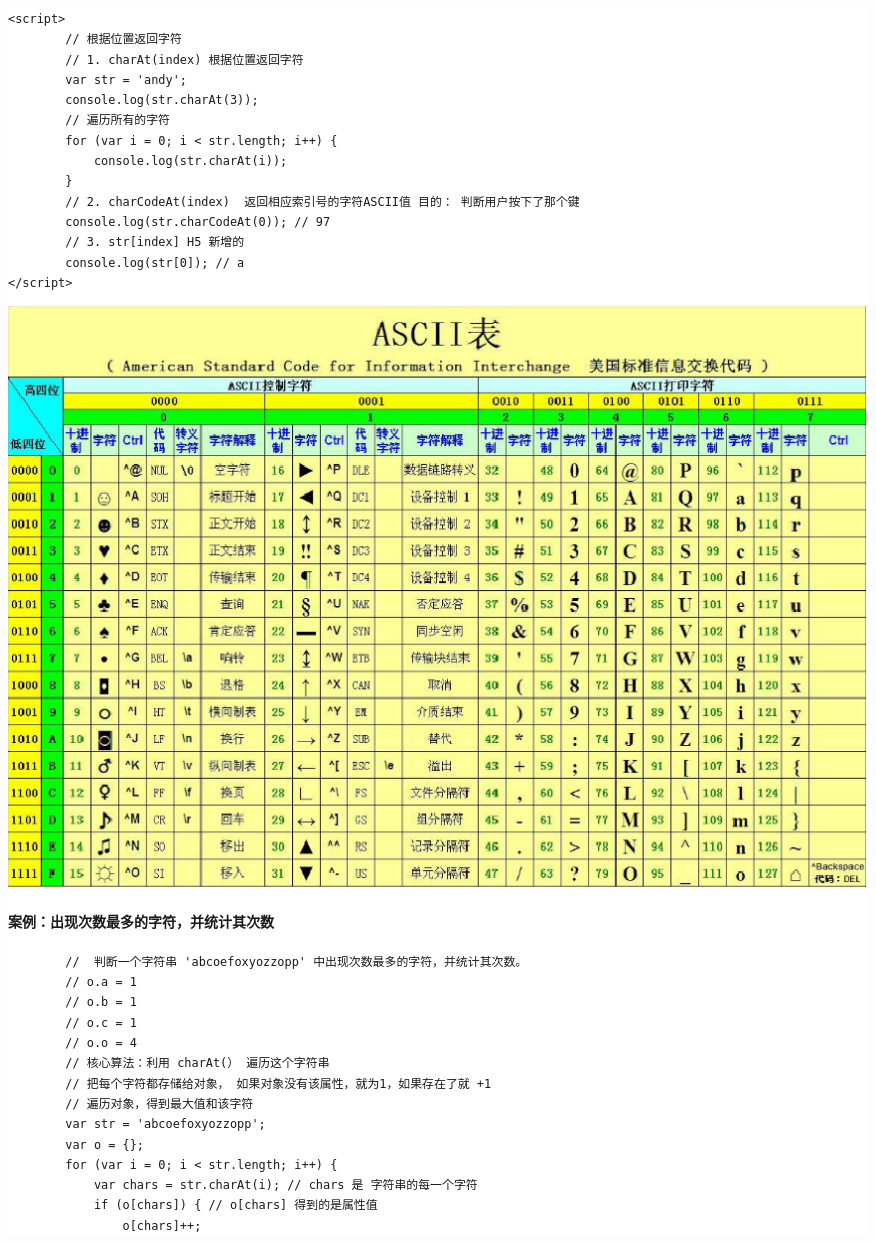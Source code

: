 ```
<script>
        // 根据位置返回字符
        // 1. charAt(index) 根据位置返回字符
        var str = 'andy';
        console.log(str.charAt(3));
        // 遍历所有的字符
        for (var i = 0; i < str.length; i++) {
            console.log(str.charAt(i));
        }
        // 2. charCodeAt(index)  返回相应索引号的字符ASCII值 目的： 判断用户按下了那个键 
        console.log(str.charCodeAt(0)); // 97
        // 3. str[index] H5 新增的
        console.log(str[0]); // a
</script>
```

![image.png](/学习笔记/网络图片下载/image-11.png)

#### 案例：出现次数最多的字符，并统计其次数

```
        //  判断一个字符串 'abcoefoxyozzopp' 中出现次数最多的字符，并统计其次数。
        // o.a = 1
        // o.b = 1
        // o.c = 1
        // o.o = 4
        // 核心算法：利用 charAt(） 遍历这个字符串
        // 把每个字符都存储给对象， 如果对象没有该属性，就为1，如果存在了就 +1
        // 遍历对象，得到最大值和该字符
        var str = 'abcoefoxyozzopp';
        var o = {};
        for (var i = 0; i < str.length; i++) {
            var chars = str.charAt(i); // chars 是 字符串的每一个字符
            if (o[chars]) { // o[chars] 得到的是属性值
                o[chars]++;
```